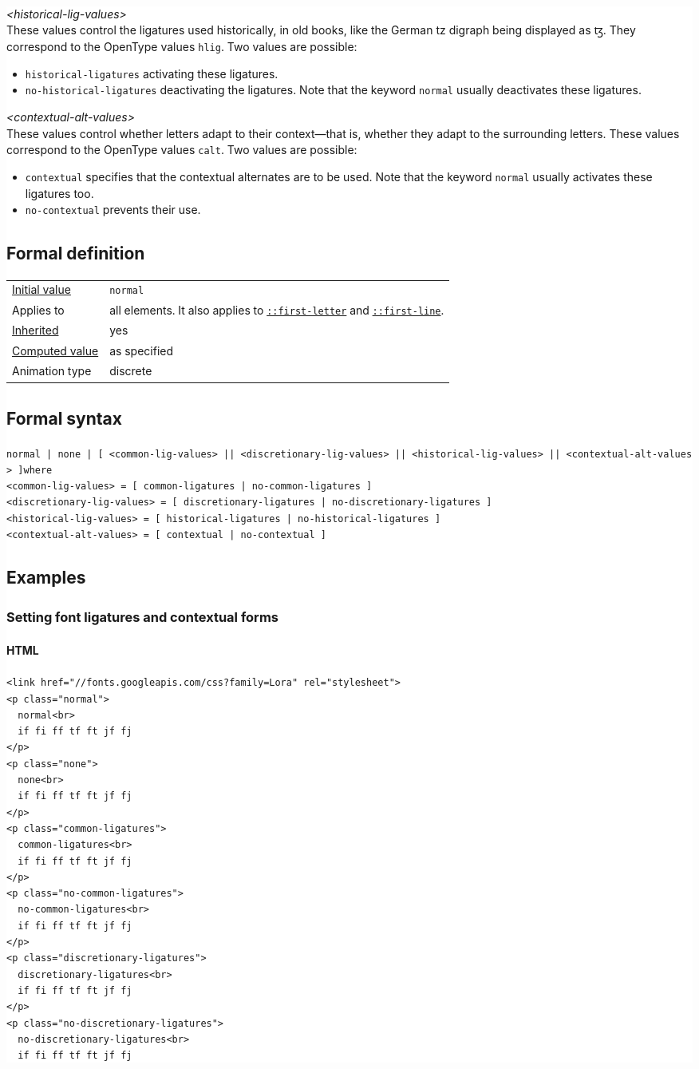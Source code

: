 _&lt;historical-lig-values&gt;_  
These values control the ligatures used historically, in old books, like the German tz digraph being displayed as ꜩ. They correspond to the OpenType values `hlig`. Two values are possible:

- `historical-ligatures` activating these ligatures.
- `no-historical-ligatures` deactivating the ligatures. Note that the keyword `normal` usually deactivates these ligatures.

_&lt;contextual-alt-values&gt;_  
These values control whether letters adapt to their context—that is, whether they adapt to the surrounding letters. These values correspond to the OpenType values `calt`. Two values are possible:

- `contextual` specifies that the contextual alternates are to be used. Note that the keyword `normal` usually activates these ligatures too.
- `no-contextual` prevents their use.

## Formal definition

<table><tbody><tr class="odd"><td><a href="initial_value">Initial value</a></td><td><code>normal</code></td></tr><tr class="even"><td>Applies to</td><td>all elements. It also applies to <a href="::first-letter"><code>::first-letter</code></a> and <a href="::first-line"><code>::first-line</code></a>.</td></tr><tr class="odd"><td><a href="inheritance">Inherited</a></td><td>yes</td></tr><tr class="even"><td><a href="computed_value">Computed value</a></td><td>as specified</td></tr><tr class="odd"><td>Animation type</td><td>discrete</td></tr></tbody></table>

## Formal syntax

    normal | none | [ <common-lig-values> || <discretionary-lig-values> || <historical-lig-values> || <contextual-alt-values> ]where
    <common-lig-values> = [ common-ligatures | no-common-ligatures ]
    <discretionary-lig-values> = [ discretionary-ligatures | no-discretionary-ligatures ]
    <historical-lig-values> = [ historical-ligatures | no-historical-ligatures ]
    <contextual-alt-values> = [ contextual | no-contextual ]

## Examples

### Setting font ligatures and contextual forms

#### HTML

    <link href="//fonts.googleapis.com/css?family=Lora" rel="stylesheet">
    <p class="normal">
      normal<br>
      if fi ff tf ft jf fj
    </p>
    <p class="none">
      none<br>
      if fi ff tf ft jf fj
    </p>
    <p class="common-ligatures">
      common-ligatures<br>
      if fi ff tf ft jf fj
    </p>
    <p class="no-common-ligatures">
      no-common-ligatures<br>
      if fi ff tf ft jf fj
    </p>
    <p class="discretionary-ligatures">
      discretionary-ligatures<br>
      if fi ff tf ft jf fj
    </p>
    <p class="no-discretionary-ligatures">
      no-discretionary-ligatures<br>
      if fi ff tf ft jf fj